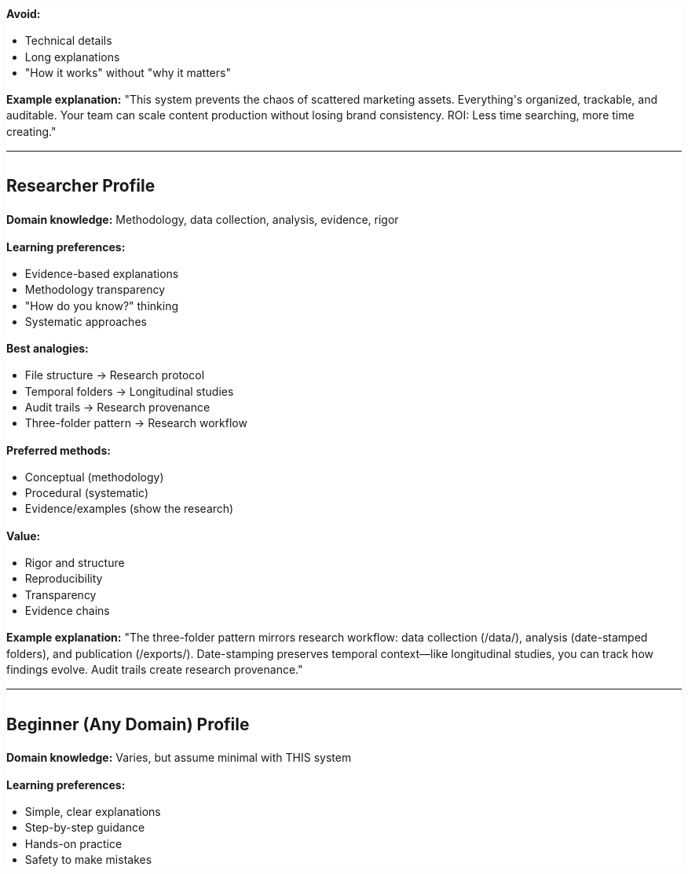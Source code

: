 **Avoid:**
- Technical details
- Long explanations
- "How it works" without "why it matters"

**Example explanation:**
"This system prevents the chaos of scattered marketing assets. Everything's organized, trackable, and auditable. Your team can scale content production without losing brand consistency. ROI: Less time searching, more time creating."

---

## Researcher Profile

**Domain knowledge:** Methodology, data collection, analysis, evidence, rigor

**Learning preferences:**
- Evidence-based explanations
- Methodology transparency
- "How do you know?" thinking
- Systematic approaches

**Best analogies:**
- File structure → Research protocol
- Temporal folders → Longitudinal studies
- Audit trails → Research provenance
- Three-folder pattern → Research workflow

**Preferred methods:**
- Conceptual (methodology)
- Procedural (systematic)
- Evidence/examples (show the research)

**Value:**
- Rigor and structure
- Reproducibility
- Transparency
- Evidence chains

**Example explanation:**
"The three-folder pattern mirrors research workflow: data collection (/data/), analysis (date-stamped folders), and publication (/exports/). Date-stamping preserves temporal context—like longitudinal studies, you can track how findings evolve. Audit trails create research provenance."

---

## Beginner (Any Domain) Profile

**Domain knowledge:** Varies, but assume minimal with THIS system

**Learning preferences:**
- Simple, clear explanations
- Step-by-step guidance
- Hands-on practice
- Safety to make mistakes
